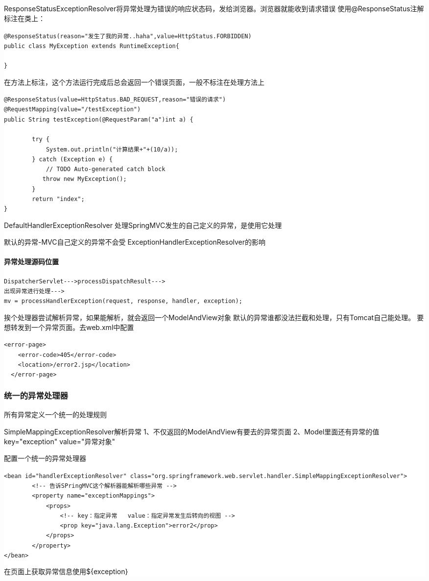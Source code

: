 ResponseStatusExceptionResolver将异常处理为错误的响应状态码，发给浏览器。浏览器就能收到请求错误
使用@ResponseStatus注解标注在类上：
```
@ResponseStatus(reason="发生了我的异常..haha",value=HttpStatus.FORBIDDEN)
public class MyException extends RuntimeException{

}
```

在方法上标注，这个方法运行完成后总会返回一个错误页面，一般不标注在处理方法上
```
@ResponseStatus(value=HttpStatus.BAD_REQUEST,reason="错误的请求")
@RequestMapping(value="/testException")
public String testException(@RequestParam("a")int a) {

        try {
            System.out.println("计算结果+"+(10/a));
        } catch (Exception e) {
            // TODO Auto-generated catch block
           throw new MyException();
        }
        return "index";
}
```

DefaultHandlerExceptionResolver 处理SpringMVC发生的自己定义的异常，是使用它处理

默认的异常-MVC自己定义的异常不会受 ExceptionHandlerExceptionResolver的影响

#### 异常处理源码位置 ####
```
DispatcherServlet--->processDispatchResult--->
出现异常进行处理--->
mv = processHandlerException(request, response, handler, exception);
```

挨个处理器尝试解析异常，如果能解析，就会返回一个ModelAndView对象
默认的异常谁都没法拦截和处理，只有Tomcat自己能处理。
要想转发到一个异常页面。去web.xml中配置
```
<error-page>
    <error-code>405</error-code>
    <location>/error2.jsp</location>
  </error-page>
```

### 统一的异常处理器 ###

所有异常定义一个统一的处理规则

SimpleMappingExceptionResolver解析异常
1、不仅返回的ModelAndView有要去的异常页面
2、Model里面还有异常的值  key="exception"  value="异常对象"

配置一个统一的异常处理器
```
<bean id="handlerExceptionResolver" class="org.springframework.web.servlet.handler.SimpleMappingExceptionResolver">
        <!-- 告诉SPringMVC这个解析器能解析哪些异常 -->
        <property name="exceptionMappings">
            <props>
                <!-- key：指定异常   value：指定异常发生后转向的视图 -->
                <prop key="java.lang.Exception">error2</prop>
            </props>
        </property>
</bean>
```
在页面上获取异常信息使用${exception}
